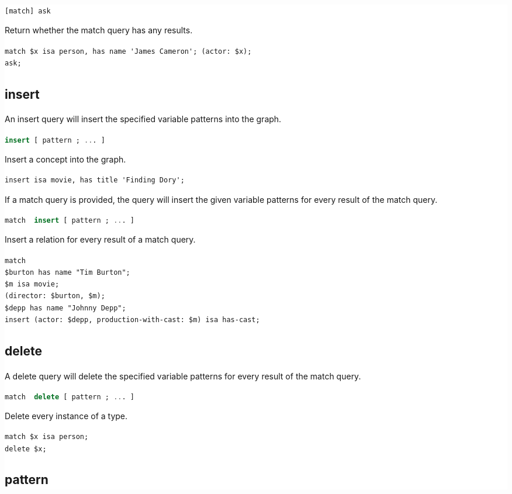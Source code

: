 ```sql
[match] ask
```
Return whether the match query has any results.

```graql
match $x isa person, has name 'James Cameron'; (actor: $x);
ask;
```


## insert

An insert query will insert the specified variable patterns into the graph.


```sql
insert [ pattern ; ... ]
```
Insert a concept into the graph.

```graql
insert isa movie, has title 'Finding Dory';
```
If a match query is provided, the query will insert the given variable patterns for every result of the match query.

```sql
match  insert [ pattern ; ... ]
```

Insert a relation for every result of a match query.

```graql
match
$burton has name "Tim Burton";
$m isa movie;
(director: $burton, $m);
$depp has name "Johnny Depp";
insert (actor: $depp, production-with-cast: $m) isa has-cast;
```


## delete

A delete query will delete the specified variable patterns for every result of the match query.

```sql
match  delete [ pattern ; ... ]
```
Delete every instance of a type.

```graql
match $x isa person;
delete $x;
```


## pattern
